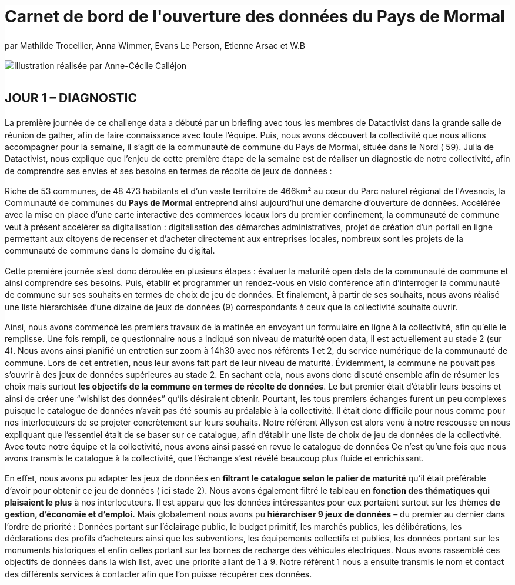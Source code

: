 # Carnet de bord de l'ouverture des données du Pays de Mormal
par Mathilde Trocellier, Anna Wimmer, Evans Le Person, Etienne Arsac et W.B

![Illustration réalisée par Anne-Cécile Calléjon](https://raw.githubusercontent.com/datactivist/challengedata3/main/images_cdb/paysdemormal.jpeg)


## JOUR 1 – DIAGNOSTIC


La première journée de ce challenge data a débuté par un briefing avec tous les membres de Datactivist dans la grande salle de réunion de gather, afin de faire connaissance avec toute l’équipe. Puis, nous avons découvert la collectivité que nous allions accompagner pour la semaine, il s’agit de la communauté de commune du Pays de Mormal, située dans le Nord ( 59). Julia de Datactivist, nous explique que l’enjeu de cette première étape de la semaine est de réaliser un diagnostic de notre collectivité, afin de comprendre ses envies et ses besoins en termes de récolte de jeux de données : 


Riche de 53 communes, de 48 473 habitants et d’un vaste territoire de 466km² au cœur du Parc naturel régional de l'Avesnois, la Communauté de communes du **Pays de Mormal** entreprend ainsi aujourd’hui une démarche d’ouverture de données. Accélérée avec la mise en place d’une carte interactive des commerces locaux lors du premier confinement, la communauté de commune veut à présent accélérer sa digitalisation : digitalisation des démarches administratives, projet de création d’un portail en ligne permettant aux citoyens de recenser et d’acheter directement aux entreprises locales, nombreux sont les projets de la communauté de commune dans le domaine du digital.


Cette première journée s’est donc déroulée en plusieurs étapes : évaluer la maturité open data de la communauté de commune et ainsi comprendre ses besoins. Puis, établir et programmer un rendez-vous en visio conférence afin d’interroger la communauté de commune sur ses souhaits en termes de choix de jeu de données. Et finalement,  à partir de ses souhaits, nous avons réalisé une liste hiérarchisée d’une dizaine de jeux de données (9) correspondants à ceux que la collectivité souhaite ouvrir. 


Ainsi, nous avons commencé les premiers travaux de la matinée en  envoyant un formulaire en ligne à la collectivité, afin qu’elle le remplisse. Une fois rempli, ce questionnaire nous a indiqué son niveau de maturité open data, il est actuellement au stade 2   (sur 4). Nous avons ainsi planifié un entretien sur zoom  à 14h30 avec nos référents 1 et 2, du service numérique de la communauté de commune. Lors de cet entretien, nous leur avons fait part de leur niveau de maturité. Évidemment, la commune ne pouvait pas s’ouvrir à des jeux de données supérieures au stade 2. En sachant cela, nous avons donc discuté ensemble afin de résumer les choix mais surtout **les objectifs de la commune en termes de récolte de données**. Le but premier était d’établir leurs besoins et ainsi de créer une “wishlist des données” qu’ils désiraient obtenir. Pourtant, les tous premiers échanges furent un peu complexes puisque le catalogue de données n’avait pas été soumis au préalable à la collectivité. Il était donc difficile pour nous comme pour nos interlocuteurs de se projeter concrètement sur leurs souhaits. Notre référent Allyson est alors venu à notre rescousse en nous expliquant que l’essentiel était de se baser sur ce catalogue, afin d’établir une liste de choix de jeu de données de la collectivité. Avec toute notre équipe et la collectivité, nous avons ainsi passé en revue le catalogue de données Ce n’est qu’une fois que nous avons transmis le catalogue à la collectivité, que l’échange s’est révélé beaucoup plus fluide et enrichissant.


En effet, nous avons pu adapter les jeux de données en **filtrant le catalogue selon le palier de maturité** qu’il était préférable d’avoir pour obtenir ce jeu de données ( ici stade 2). Nous avons également filtré le tableau **en fonction des thématiques qui plaisaient le plus** à nos interlocuteurs. Il est apparu que les données intéressantes pour eux portaient surtout sur les thèmes **de gestion, d’économie et d’emploi.** Mais globalement nous avons pu **hiérarchiser 9 jeux de données** – du premier au dernier dans l’ordre de priorité : Données portant sur l’éclairage public, le budget primitif, les marchés publics, les délibérations, les déclarations des profils d’acheteurs ainsi que les subventions, les équipements collectifs et publics, les données portant sur les monuments historiques et enfin celles portant sur les bornes de recharge des véhicules électriques. Nous avons rassemblé ces objectifs de données dans la wish list, avec une priorité allant de 1 à 9. Notre référent 1 nous a ensuite transmis le nom et contact des différents services à contacter afin que l’on  puisse récupérer ces données. 
